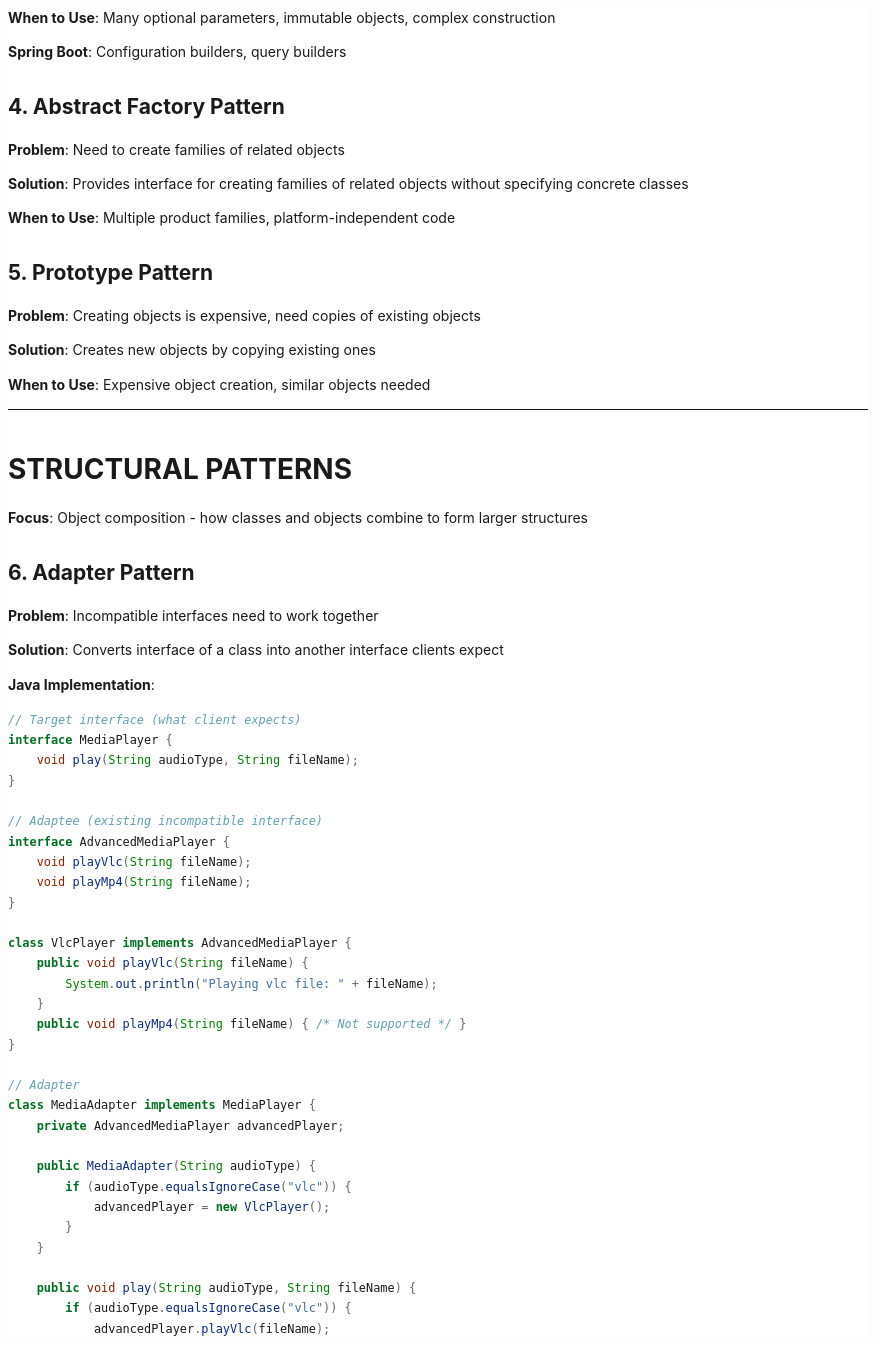 **When to Use**: Many optional parameters, immutable objects, complex construction

**Spring Boot**: Configuration builders, query builders

## 4. Abstract Factory Pattern

**Problem**: Need to create families of related objects

**Solution**: Provides interface for creating families of related objects without specifying concrete classes

**When to Use**: Multiple product families, platform-independent code

## 5. Prototype Pattern  

**Problem**: Creating objects is expensive, need copies of existing objects

**Solution**: Creates new objects by copying existing ones

**When to Use**: Expensive object creation, similar objects needed

***

# STRUCTURAL PATTERNS
**Focus**: Object composition - how classes and objects combine to form larger structures

## 6. Adapter Pattern

**Problem**: Incompatible interfaces need to work together

**Solution**: Converts interface of a class into another interface clients expect

**Java Implementation**:
```java
// Target interface (what client expects)
interface MediaPlayer {
    void play(String audioType, String fileName);
}

// Adaptee (existing incompatible interface)  
interface AdvancedMediaPlayer {
    void playVlc(String fileName);
    void playMp4(String fileName);
}

class VlcPlayer implements AdvancedMediaPlayer {
    public void playVlc(String fileName) {
        System.out.println("Playing vlc file: " + fileName);
    }
    public void playMp4(String fileName) { /* Not supported */ }
}

// Adapter
class MediaAdapter implements MediaPlayer {
    private AdvancedMediaPlayer advancedPlayer;
    
    public MediaAdapter(String audioType) {
        if (audioType.equalsIgnoreCase("vlc")) {
            advancedPlayer = new VlcPlayer();
        }
    }
    
    public void play(String audioType, String fileName) {
        if (audioType.equalsIgnoreCase("vlc")) {
            advancedPlayer.playVlc(fileName);
```